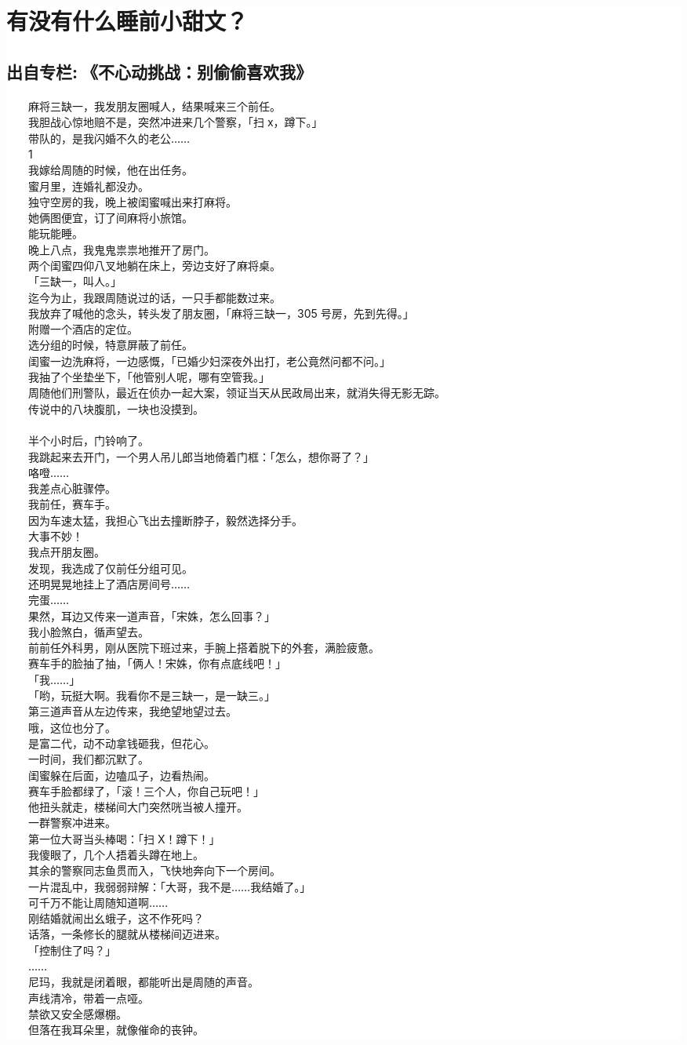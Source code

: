 # 有没有什么睡前小甜文？  
## 出自专栏: 《不心动挑战：别偷偷喜欢我》  
&emsp;&emsp;麻将三缺一，我发朋友圈喊人，结果喊来三个前任。  
&emsp;&emsp;我胆战心惊地赔不是，突然冲进来几个警察，「扫 x，蹲下。」  
&emsp;&emsp;带队的，是我闪婚不久的老公……  
&emsp;&emsp;1  
&emsp;&emsp;我嫁给周随的时候，他在出任务。  
&emsp;&emsp;蜜月里，连婚礼都没办。  
&emsp;&emsp;独守空房的我，晚上被闺蜜喊出来打麻将。  
&emsp;&emsp;她俩图便宜，订了间麻将小旅馆。  
&emsp;&emsp;能玩能睡。  
&emsp;&emsp;晚上八点，我鬼鬼祟祟地推开了房门。  
&emsp;&emsp;两个闺蜜四仰八叉地躺在床上，旁边支好了麻将桌。  
&emsp;&emsp;「三缺一，叫人。」  
&emsp;&emsp;迄今为止，我跟周随说过的话，一只手都能数过来。  
&emsp;&emsp;我放弃了喊他的念头，转头发了朋友圈，「麻将三缺一，305 号房，先到先得。」  
&emsp;&emsp;附赠一个酒店的定位。  
&emsp;&emsp;选分组的时候，特意屏蔽了前任。  
&emsp;&emsp;闺蜜一边洗麻将，一边感慨，「已婚少妇深夜外出打，老公竟然问都不问。」  
&emsp;&emsp;我抽了个坐垫坐下，「他管别人呢，哪有空管我。」  
&emsp;&emsp;周随他们刑警队，最近在侦办一起大案，领证当天从民政局出来，就消失得无影无踪。  
&emsp;&emsp;传说中的八块腹肌，一块也没摸到。  
&emsp;&emsp;   
&emsp;&emsp;半个小时后，门铃响了。  
&emsp;&emsp;我跳起来去开门，一个男人吊儿郎当地倚着门框：「怎么，想你哥了？」  
&emsp;&emsp;咯噔……  
&emsp;&emsp;我差点心脏骤停。  
&emsp;&emsp;我前任，赛车手。  
&emsp;&emsp;因为车速太猛，我担心飞出去撞断脖子，毅然选择分手。  
&emsp;&emsp;大事不妙！  
&emsp;&emsp;我点开朋友圈。  
&emsp;&emsp;发现，我选成了仅前任分组可见。  
&emsp;&emsp;还明晃晃地挂上了酒店房间号……  
&emsp;&emsp;完蛋……  
&emsp;&emsp;果然，耳边又传来一道声音，「宋姝，怎么回事？」  
&emsp;&emsp;我小脸煞白，循声望去。  
&emsp;&emsp;前前任外科男，刚从医院下班过来，手腕上搭着脱下的外套，满脸疲惫。  
&emsp;&emsp;赛车手的脸抽了抽，「俩人！宋姝，你有点底线吧！」  
&emsp;&emsp;「我……」  
&emsp;&emsp;「哟，玩挺大啊。我看你不是三缺一，是一缺三。」  
&emsp;&emsp;第三道声音从左边传来，我绝望地望过去。  
&emsp;&emsp;哦，这位也分了。  
&emsp;&emsp;是富二代，动不动拿钱砸我，但花心。  
&emsp;&emsp;一时间，我们都沉默了。  
&emsp;&emsp;闺蜜躲在后面，边嗑瓜子，边看热闹。  
&emsp;&emsp;赛车手脸都绿了，「滚！三个人，你自己玩吧！」  
&emsp;&emsp;他扭头就走，楼梯间大门突然咣当被人撞开。  
&emsp;&emsp;一群警察冲进来。  
&emsp;&emsp;第一位大哥当头棒喝：「扫 X！蹲下！」  
&emsp;&emsp;我傻眼了，几个人捂着头蹲在地上。  
&emsp;&emsp;其余的警察同志鱼贯而入，飞快地奔向下一个房间。  
&emsp;&emsp;一片混乱中，我弱弱辩解：「大哥，我不是……我结婚了。」  
&emsp;&emsp;可千万不能让周随知道啊……  
&emsp;&emsp;刚结婚就闹出幺蛾子，这不作死吗？  
&emsp;&emsp;话落，一条修长的腿就从楼梯间迈进来。  
&emsp;&emsp;「控制住了吗？」  
&emsp;&emsp;……  
&emsp;&emsp;尼玛，我就是闭着眼，都能听出是周随的声音。  
&emsp;&emsp;声线清冷，带着一点哑。  
&emsp;&emsp;禁欲又安全感爆棚。  
&emsp;&emsp;但落在我耳朵里，就像催命的丧钟。  